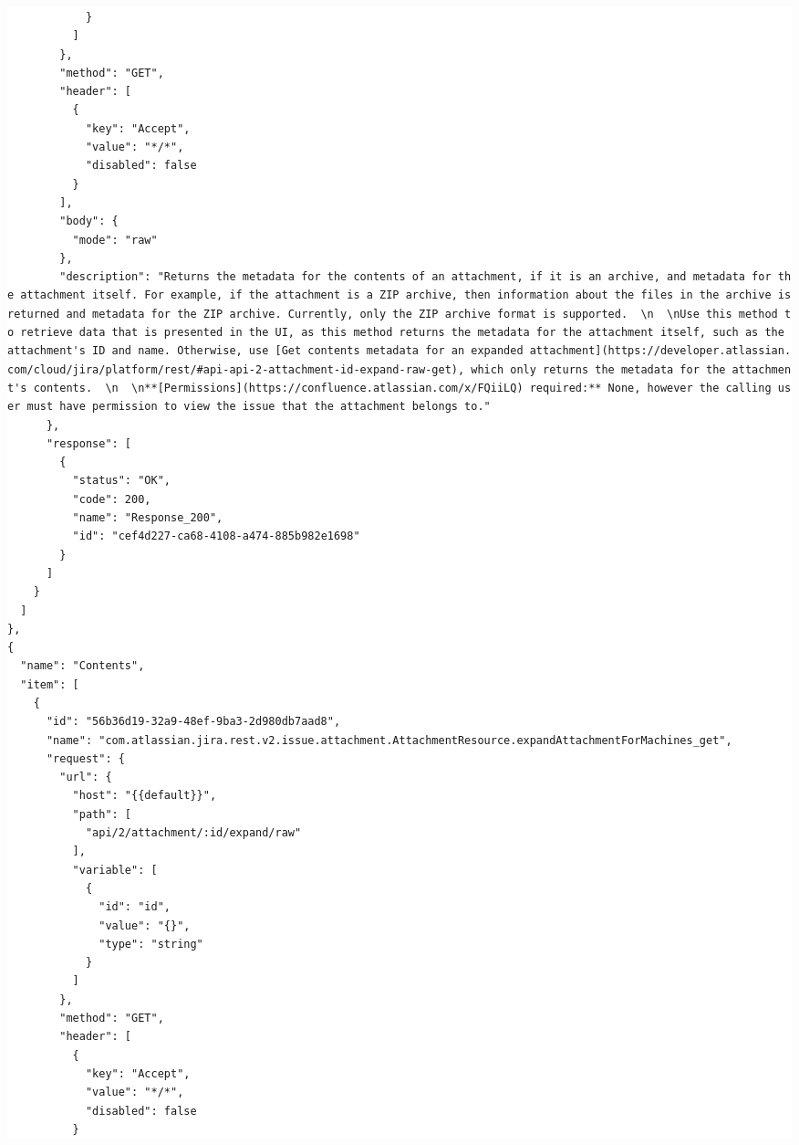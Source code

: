                 }
              ]
            },
            "method": "GET",
            "header": [
              {
                "key": "Accept",
                "value": "*/*",
                "disabled": false
              }
            ],
            "body": {
              "mode": "raw"
            },
            "description": "Returns the metadata for the contents of an attachment, if it is an archive, and metadata for the attachment itself. For example, if the attachment is a ZIP archive, then information about the files in the archive is returned and metadata for the ZIP archive. Currently, only the ZIP archive format is supported.  \n  \nUse this method to retrieve data that is presented in the UI, as this method returns the metadata for the attachment itself, such as the attachment's ID and name. Otherwise, use [Get contents metadata for an expanded attachment](https://developer.atlassian.com/cloud/jira/platform/rest/#api-api-2-attachment-id-expand-raw-get), which only returns the metadata for the attachment's contents.  \n  \n**[Permissions](https://confluence.atlassian.com/x/FQiiLQ) required:** None, however the calling user must have permission to view the issue that the attachment belongs to."
          },
          "response": [
            {
              "status": "OK",
              "code": 200,
              "name": "Response_200",
              "id": "cef4d227-ca68-4108-a474-885b982e1698"
            }
          ]
        }
      ]
    },
    {
      "name": "Contents",
      "item": [
        {
          "id": "56b36d19-32a9-48ef-9ba3-2d980db7aad8",
          "name": "com.atlassian.jira.rest.v2.issue.attachment.AttachmentResource.expandAttachmentForMachines_get",
          "request": {
            "url": {
              "host": "{{default}}",
              "path": [
                "api/2/attachment/:id/expand/raw"
              ],
              "variable": [
                {
                  "id": "id",
                  "value": "{}",
                  "type": "string"
                }
              ]
            },
            "method": "GET",
            "header": [
              {
                "key": "Accept",
                "value": "*/*",
                "disabled": false
              }